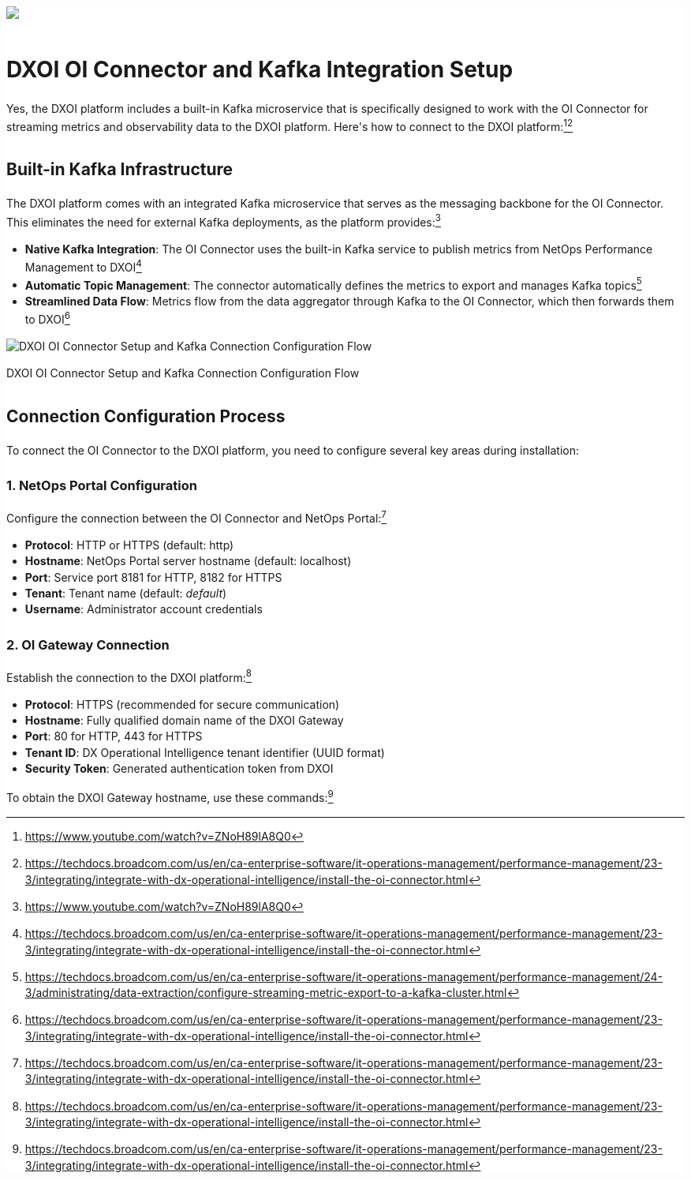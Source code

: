 <img src="https://r2cdn.perplexity.ai/pplx-full-logo-primary-dark%402x.png" style="height:64px;margin-right:32px"/>

# DXOI OI Connector and Kafka Integration Setup

Yes, the DXOI platform includes a built-in Kafka microservice that is specifically designed to work with the OI Connector for streaming metrics and observability data to the DXOI platform. Here's how to connect to the DXOI platform:[^1][^2]

## Built-in Kafka Infrastructure

The DXOI platform comes with an integrated Kafka microservice that serves as the messaging backbone for the OI Connector. This eliminates the need for external Kafka deployments, as the platform provides:[^1]

- **Native Kafka Integration**: The OI Connector uses the built-in Kafka service to publish metrics from NetOps Performance Management to DXOI[^2]
- **Automatic Topic Management**: The connector automatically defines the metrics to export and manages Kafka topics[^3]
- **Streamlined Data Flow**: Metrics flow from the data aggregator through Kafka to the OI Connector, which then forwards them to DXOI[^2]

![DXOI OI Connector Setup and Kafka Connection Configuration Flow](https://ppl-ai-code-interpreter-files.s3.amazonaws.com/web/direct-files/14919634534e9205708f0a1c9536e526/2e943aa8-a7bf-464f-8ce6-d6b26d9f140c/735e4586.png)

DXOI OI Connector Setup and Kafka Connection Configuration Flow

## Connection Configuration Process

To connect the OI Connector to the DXOI platform, you need to configure several key areas during installation:

### 1. NetOps Portal Configuration

Configure the connection between the OI Connector and NetOps Portal:[^2]

- **Protocol**: HTTP or HTTPS (default: http)
- **Hostname**: NetOps Portal server hostname (default: localhost)
- **Port**: Service port 8181 for HTTP, 8182 for HTTPS
- **Tenant**: Tenant name (default: _default_)
- **Username**: Administrator account credentials


### 2. OI Gateway Connection

Establish the connection to the DXOI platform:[^2]

- **Protocol**: HTTPS (recommended for secure communication)
- **Hostname**: Fully qualified domain name of the DXOI Gateway
- **Port**: 80 for HTTP, 443 for HTTPS
- **Tenant ID**: DX Operational Intelligence tenant identifier (UUID format)
- **Security Token**: Generated authentication token from DXOI

To obtain the DXOI Gateway hostname, use these commands:[^2]


[^1]: https://www.youtube.com/watch?v=ZNoH89lA8Q0
[^2]: https://techdocs.broadcom.com/us/en/ca-enterprise-software/it-operations-management/performance-management/23-3/integrating/integrate-with-dx-operational-intelligence/install-the-oi-connector.html
[^3]: https://techdocs.broadcom.com/us/en/ca-enterprise-software/it-operations-management/performance-management/24-3/administrating/data-extraction/configure-streaming-metric-export-to-a-kafka-cluster.html
[^4]: https://www.geeksforgeeks.org/advance-java/microservices-communication-with-apache-kafka-in-spring-boot/
[^5]: https://developer.okta.com/blog/2022/09/15/kafka-microservices
[^6]: https://techdocs.broadcom.com/us/en/ca-enterprise-software/it-operations-management/dx-apm-agents/SaaS/infrastructure-agent/kafka-monitoring.html
[^7]: https://docs.imply.io/polaris/kafka-connect-reference/
[^8]: https://roshancloudarchitect.me/building-resilient-microservices-architecture-with-kafka-and-zookeeper-a-real-life-example-8aa0d95d4775
[^9]: https://techdocs.broadcom.com/us/en/ca-enterprise-software/it-operations-management/dx-operational-observability/saas/monitoring/opentelemetry/integration/kafka.html
[^10]: https://docs.snowflake.com/en/user-guide/kafka-connector-install
[^11]: https://docs.nestjs.com/microservices/kafka
[^12]: https://academy.broadcom.com/aiops/operational-observability/overview-video
[^13]: https://docs.confluent.io/platform/current/installation/configuration/connect/index.html
[^14]: https://www.infosys.com/iki/techcompass/microservice-communication.html
[^15]: https://academy.broadcom.com/aiops/operational-intelligence/dx-operational-intelligence-get-ready-for-saas-version-22-9-01
[^16]: https://docs.confluent.io/platform/current/connect/index.html
[^17]: https://techdocs.broadcom.com/us/en/ca-enterprise-software/it-operations-management/performance-management/22-2/integrating/integrate-with-dx-operational-intelligence/oi-connector-release-notes.html
[^18]: https://help.boomi.com/docs/Atomsphere/Integration/Connectors/int-Kafka_connector_c9d1cdde-8864-4408-882b-64520400fdbb
[^19]: https://docs.camunda.io/docs/components/connectors/out-of-the-box-connectors/kafka/
[^20]: https://www.youtube.com/watch?v=IR1NLfaq7PU
[^21]: https://kafka.apache.org/documentation/
[^22]: https://docs.oracle.com/en-us/iaas/Content/connector-hub/create-service-connector-streaming-source.htm
[^23]: https://docs.automic.com/documentation/webhelp/english/ARA/ALL/DOCU/latest/CDA Guides/Content/AWA/Variables/UC_AIOPS_SETTINGS.htm
[^24]: https://docs.oracle.com/iaas/Content/connector-hub/create-service-connector-monitoring-source.htm
[^25]: https://www.youtube.com/watch?v=ZHTIux_cGzg
[^26]: https://techdocs.broadcom.com/us/en/ca-enterprise-software/it-operations-management/dx-netops/23-3/dx-netops-integrations/kafka-integration.html
[^27]: https://docs.automic.com/documentation/webhelp/english/ALL/components/DOCU/24.0/Automic Automation Guides/Content/AIR/air_Integrating.htm?TocPath=Administering+and+Configuring%7CAutomic+Intelligent+Remediation%7C_____1
[^28]: https://docs.microfocus.com/itom/Operations_Bridge_Manager:2021.11/OmPtRtMetrichtml
[^29]: https://techdocs.broadcom.com/us/en/ca-enterprise-software/it-operations-management/dx-openexplore/saas/integrations-overview/label_integrations-list/kafka.html
[^30]: https://support.pega.com/question/kafka-externalization-setupconfiguration
[^31]: https://www.servicenow.com/community/itom-forum/servicenow-operational-intelligence-complete-setup-and-step-by/m-p/3230686
[^32]: https://help.boomi.com/docs/atomsphere/integration/connectors/int-kafka_connection_a663a4ec-4892-489e-9ab2-436d950ef826/
[^33]: https://techdocs.broadcom.com/us/en/ca-enterprise-software/it-operations-management/performance-management/24-3/integrating/integrate-with-dx-operational-intelligence.html
[^34]: https://www.youtube.com/watch?v=5z0ZfUI3sT0
[^35]: https://jacow.org/icalepcs2019/papers/mompl010.pdf
[^36]: https://docs.pega.com/bundle/platform/page/platform/decision-management/create-data-admin-kafka.html
[^37]: https://techdocs.broadcom.com/us/en/ca-enterprise-software/it-operations-management/performance-management/23-3/integrating/integrate-with-dx-operational-intelligence/install-the-oi-connector.html
[^38]: https://techdocs.broadcom.com/us/en/ca-enterprise-software/it-operations-management/performance-management/23-3/integrating/integrate-with-dx-operational-intelligence/secure-connections-to-dx-operational-intelligence.html
[^39]: https://techdocs.broadcom.com/us/en/ca-enterprise-software/it-operations-management/performance-management/23-3/integrating/integrate-with-dx-operational-intelligence/configure-the-oi-connector.html
[^40]: https://techdocs.broadcom.com/us/en/ca-enterprise-software/it-operations-management/performance-management/23-3/installing/install-netops-kafka.html
[^41]: https://techdocs.broadcom.com/us/en/ca-enterprise-software/it-operations-management/performance-management/23-3/administrating/data-extraction/configure-streaming-metric-export-to-a-kafka-cluster.html
[^42]: https://ppl-ai-code-interpreter-files.s3.amazonaws.com/web/direct-files/14919634534e9205708f0a1c9536e526/1134c632-53c3-4d79-9e44-88dad6df124f/96f18c81.csv